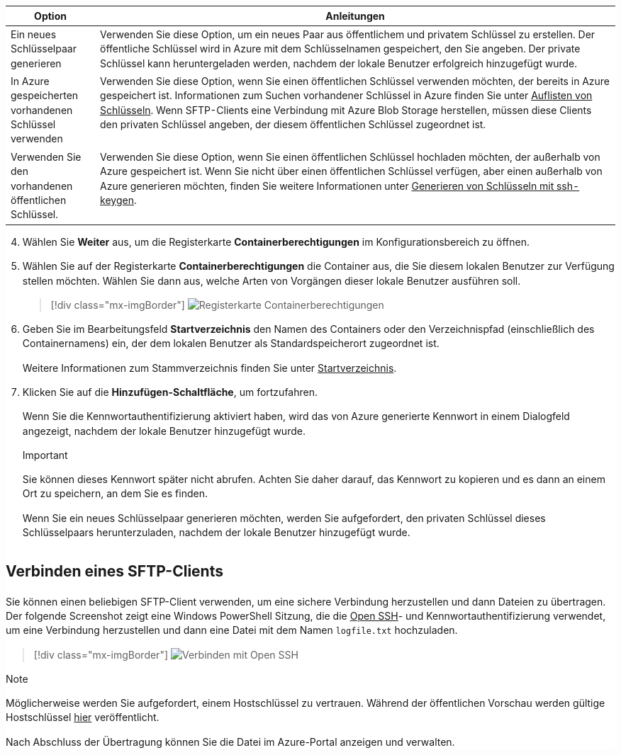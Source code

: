    | Option | Anleitungen |
   |----|----|
   | Ein neues Schlüsselpaar generieren | Verwenden Sie diese Option, um ein neues Paar aus öffentlichem und privatem Schlüssel zu erstellen. Der öffentliche Schlüssel wird in Azure mit dem Schlüsselnamen gespeichert, den Sie angeben. Der private Schlüssel kann heruntergeladen werden, nachdem der lokale Benutzer erfolgreich hinzugefügt wurde. |
   | In Azure gespeicherten vorhandenen Schlüssel verwenden | Verwenden Sie diese Option, wenn Sie einen öffentlichen Schlüssel verwenden möchten, der bereits in Azure gespeichert ist. Informationen zum Suchen vorhandener Schlüssel in Azure finden Sie unter [Auflisten von Schlüsseln](/azure/virtual-machines/ssh-keys-portal#list-keys). Wenn SFTP-Clients eine Verbindung mit Azure Blob Storage herstellen, müssen diese Clients den privaten Schlüssel angeben, der diesem öffentlichen Schlüssel zugeordnet ist. |
   | Verwenden Sie den vorhandenen öffentlichen Schlüssel. | Verwenden Sie diese Option, wenn Sie einen öffentlichen Schlüssel hochladen möchten, der außerhalb von Azure gespeichert ist. Wenn Sie nicht über einen öffentlichen Schlüssel verfügen, aber einen außerhalb von Azure generieren möchten, finden Sie weitere Informationen unter [Generieren von Schlüsseln mit ssh-keygen](/azure/virtual-machines/linux/create-ssh-keys-detailed#generate-keys-with-ssh-keygen). |

4. Wählen Sie **Weiter** aus, um die Registerkarte **Containerberechtigungen** im Konfigurationsbereich zu öffnen.

5. Wählen Sie auf der Registerkarte **Containerberechtigungen** die Container aus, die Sie diesem lokalen Benutzer zur Verfügung stellen möchten. Wählen Sie dann aus, welche Arten von Vorgängen dieser lokale Benutzer ausführen soll.

   > [!div class="mx-imgBorder"]
   > ![Registerkarte Containerberechtigungen](./media/secure-file-transfer-protocol-support-how-to/container-perm-tab.png)

6. Geben Sie im Bearbeitungsfeld **Startverzeichnis** den Namen des Containers oder den Verzeichnispfad (einschließlich des Containernamens) ein, der dem lokalen Benutzer als Standardspeicherort zugeordnet ist. 

   Weitere Informationen zum Stammverzeichnis finden Sie unter [Startverzeichnis](secure-file-transfer-protocol-support.md#home-directory).

7. Klicken Sie auf die **Hinzufügen-Schaltfläche**, um fortzufahren.

   Wenn Sie die Kennwortauthentifizierung aktiviert haben, wird das von Azure generierte Kennwort in einem Dialogfeld angezeigt, nachdem der lokale Benutzer hinzugefügt wurde. 

   > [!IMPORTANT]
   > Sie können dieses Kennwort später nicht abrufen. Achten Sie daher darauf, das Kennwort zu kopieren und es dann an einem Ort zu speichern, an dem Sie es finden.

   Wenn Sie ein neues Schlüsselpaar generieren möchten, werden Sie aufgefordert, den privaten Schlüssel dieses Schlüsselpaars herunterzuladen, nachdem der lokale Benutzer hinzugefügt wurde.

## <a name="connect-an-sftp-client"></a>Verbinden eines SFTP-Clients

Sie können einen beliebigen SFTP-Client verwenden, um eine sichere Verbindung herzustellen und dann Dateien zu übertragen. Der folgende Screenshot zeigt eine Windows PowerShell Sitzung, die die [Open SSH](/windows-server/administration/openssh/openssh_overview)- und Kennwortauthentifizierung verwendet, um eine Verbindung herzustellen und dann eine Datei mit dem Namen `logfile.txt` hochzuladen.  

> [!div class="mx-imgBorder"]
> ![Verbinden mit Open SSH](./media/secure-file-transfer-protocol-support-how-to/ssh-connect-and-transfer.png)

> [!NOTE]
> Möglicherweise werden Sie aufgefordert, einem Hostschlüssel zu vertrauen. Während der öffentlichen Vorschau werden gültige Hostschlüssel [hier](secure-file-transfer-protocol-host-keys.md) veröffentlicht.  

Nach Abschluss der Übertragung können Sie die Datei im Azure-Portal anzeigen und verwalten. 
